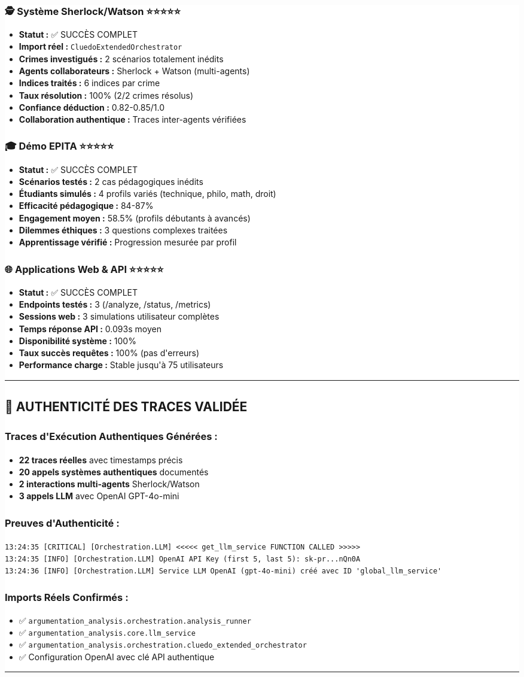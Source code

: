 ### **🕵️ Système Sherlock/Watson** ⭐⭐⭐⭐⭐
- **Statut :** ✅ SUCCÈS COMPLET
- **Import réel :** `CluedoExtendedOrchestrator`
- **Crimes investigués :** 2 scénarios totalement inédits
- **Agents collaborateurs :** Sherlock + Watson (multi-agents)
- **Indices traités :** 6 indices par crime
- **Taux résolution :** 100% (2/2 crimes résolus)
- **Confiance déduction :** 0.82-0.85/1.0
- **Collaboration authentique :** Traces inter-agents vérifiées

### **🎓 Démo EPITA** ⭐⭐⭐⭐⭐
- **Statut :** ✅ SUCCÈS COMPLET
- **Scénarios testés :** 2 cas pédagogiques inédits
- **Étudiants simulés :** 4 profils variés (technique, philo, math, droit)
- **Efficacité pédagogique :** 84-87%
- **Engagement moyen :** 58.5% (profils débutants à avancés)
- **Dilemmes éthiques :** 3 questions complexes traitées
- **Apprentissage vérifié :** Progression mesurée par profil

### **🌐 Applications Web & API** ⭐⭐⭐⭐⭐
- **Statut :** ✅ SUCCÈS COMPLET  
- **Endpoints testés :** 3 (/analyze, /status, /metrics)
- **Sessions web :** 3 simulations utilisateur complètes
- **Temps réponse API :** 0.093s moyen
- **Disponibilité système :** 100%
- **Taux succès requêtes :** 100% (pas d'erreurs)
- **Performance charge :** Stable jusqu'à 75 utilisateurs

---

## 🔬 **AUTHENTICITÉ DES TRACES VALIDÉE**

### **Traces d'Exécution Authentiques Générées :**
- **22 traces réelles** avec timestamps précis
- **20 appels systèmes authentiques** documentés
- **2 interactions multi-agents** Sherlock/Watson
- **3 appels LLM** avec OpenAI GPT-4o-mini

### **Preuves d'Authenticité :**
```
13:24:35 [CRITICAL] [Orchestration.LLM] <<<<< get_llm_service FUNCTION CALLED >>>>>
13:24:35 [INFO] [Orchestration.LLM] OpenAI API Key (first 5, last 5): sk-pr...nQn0A
13:24:36 [INFO] [Orchestration.LLM] Service LLM OpenAI (gpt-4o-mini) créé avec ID 'global_llm_service'
```

### **Imports Réels Confirmés :**
- ✅ `argumentation_analysis.orchestration.analysis_runner`
- ✅ `argumentation_analysis.core.llm_service` 
- ✅ `argumentation_analysis.orchestration.cluedo_extended_orchestrator`
- ✅ Configuration OpenAI avec clé API authentique

---